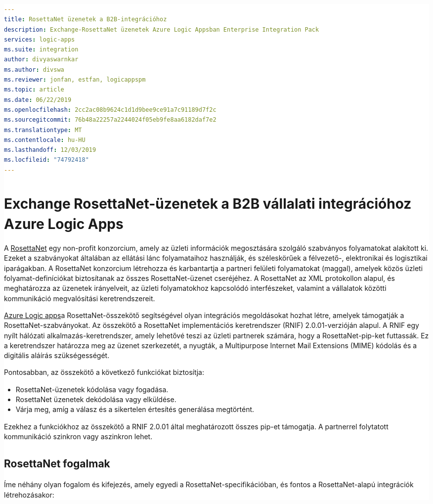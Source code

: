 ```yaml
---
title: RosettaNet üzenetek a B2B-integrációhoz
description: Exchange-RosettaNet üzenetek Azure Logic Appsban Enterprise Integration Pack
services: logic-apps
ms.suite: integration
author: divyaswarnkar
ms.author: divswa
ms.reviewer: jonfan, estfan, logicappspm
ms.topic: article
ms.date: 06/22/2019
ms.openlocfilehash: 2cc2ac08b9624c1d1d9bee9ce91a7c91189d7f2c
ms.sourcegitcommit: 76b48a22257a2244024f05eb9fe8aa6182daf7e2
ms.translationtype: MT
ms.contentlocale: hu-HU
ms.lasthandoff: 12/03/2019
ms.locfileid: "74792418"
---
```

# <a name="exchange-rosettanet-messages-for-b2b-enterprise-integration-in-azure-logic-apps"></a>Exchange RosettaNet-üzenetek a B2B vállalati integrációhoz Azure Logic Apps

A [RosettaNet](https://resources.gs1us.org) egy non-profit konzorcium, amely az üzleti információk megosztására szolgáló szabványos folyamatokat alakított ki. Ezeket a szabványokat általában az ellátási lánc folyamataihoz használják, és széleskörűek a félvezető-, elektronikai és logisztikai iparágakban. A RosettaNet konzorcium létrehozza és karbantartja a partneri felületi folyamatokat (maggal), amelyek közös üzleti folyamat-definíciókat biztosítanak az összes RosettaNet-üzenet cseréjéhez. A RosettaNet az XML protokollon alapul, és meghatározza az üzenetek irányelveit, az üzleti folyamatokhoz kapcsolódó interfészeket, valamint a vállalatok közötti kommunikáció megvalósítási keretrendszereit.

[Azure Logic apps](../logic-apps/logic-apps-overview.md)a RosettaNet-összekötő segítségével olyan integrációs megoldásokat hozhat létre, amelyek támogatják a RosettaNet-szabványokat. Az összekötő a RosettaNet implementációs keretrendszer (RNIF) 2.0.01-verzióján alapul. A RNIF egy nyílt hálózati alkalmazás-keretrendszer, amely lehetővé teszi az üzleti partnerek számára, hogy a RosettaNet-pip-ket futtassák. Ez a keretrendszer határozza meg az üzenet szerkezetét, a nyugták, a Multipurpose Internet Mail Extensions (MIME) kódolás és a digitális aláírás szükségességét.

Pontosabban, az összekötő a következő funkciókat biztosítja:

* RosettaNet-üzenetek kódolása vagy fogadása.
* RosettaNet üzenetek dekódolása vagy elküldése.
* Várja meg, amíg a válasz és a sikertelen értesítés generálása megtörtént.

Ezekhez a funkciókhoz az összekötő a RNIF 2.0.01 által meghatározott összes pip-et támogatja. A partnerrel folytatott kommunikáció szinkron vagy aszinkron lehet.

## <a name="rosettanet-concepts"></a>RosettaNet fogalmak

Íme néhány olyan fogalom és kifejezés, amely egyedi a RosettaNet-specifikációban, és fontos a RosettaNet-alapú integrációk létrehozásakor:
